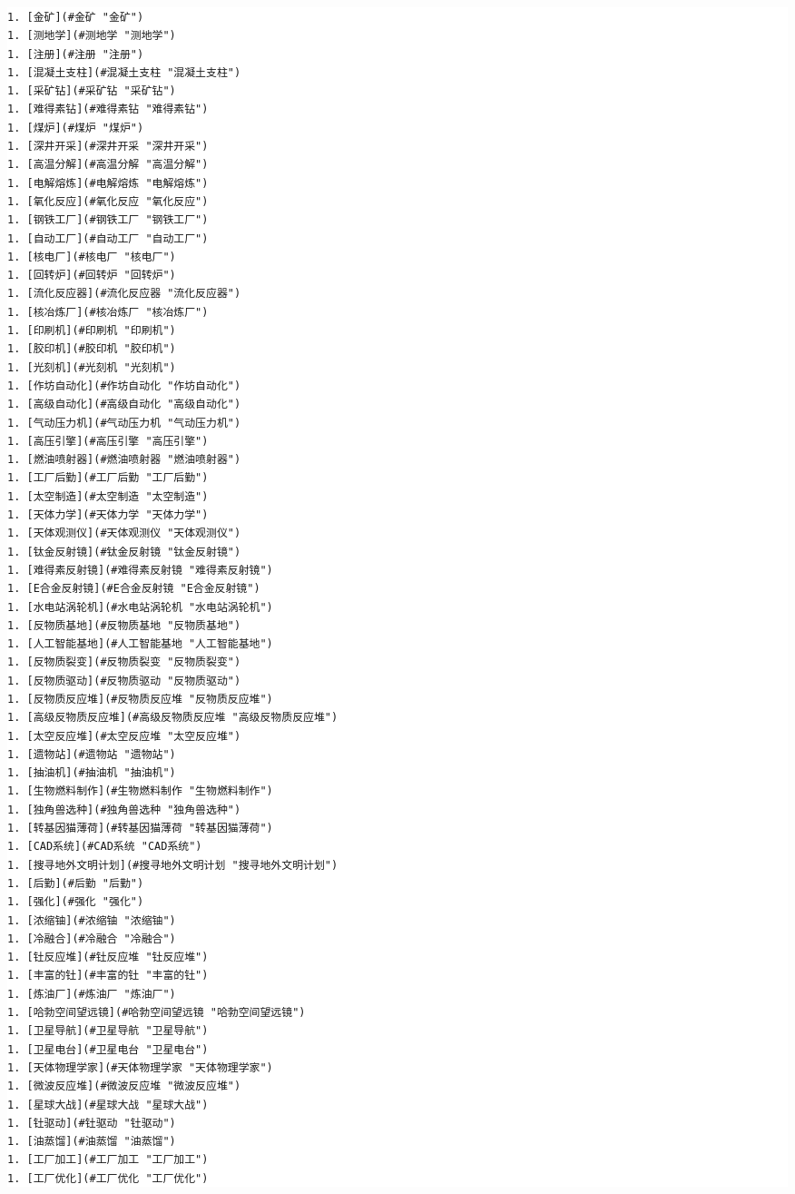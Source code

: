 	1. [金矿](#金矿 "金矿")
	1. [测地学](#测地学 "测地学")
	1. [注册](#注册 "注册")
	1. [混凝土支柱](#混凝土支柱 "混凝土支柱")
	1. [采矿钻](#采矿钻 "采矿钻")
	1. [难得素钻](#难得素钻 "难得素钻")
	1. [煤炉](#煤炉 "煤炉")
	1. [深井开采](#深井开采 "深井开采")
	1. [高温分解](#高温分解 "高温分解")
	1. [电解熔炼](#电解熔炼 "电解熔炼")
	1. [氧化反应](#氧化反应 "氧化反应")
	1. [钢铁工厂](#钢铁工厂 "钢铁工厂")
	1. [自动工厂](#自动工厂 "自动工厂")
	1. [核电厂](#核电厂 "核电厂")
	1. [回转炉](#回转炉 "回转炉")
	1. [流化反应器](#流化反应器 "流化反应器")
	1. [核冶炼厂](#核冶炼厂 "核冶炼厂")
	1. [印刷机](#印刷机 "印刷机")
	1. [胶印机](#胶印机 "胶印机")
	1. [光刻机](#光刻机 "光刻机")
	1. [作坊自动化](#作坊自动化 "作坊自动化")
	1. [高级自动化](#高级自动化 "高级自动化")
	1. [气动压力机](#气动压力机 "气动压力机")
	1. [高压引擎](#高压引擎 "高压引擎")
	1. [燃油喷射器](#燃油喷射器 "燃油喷射器")
	1. [工厂后勤](#工厂后勤 "工厂后勤")
	1. [太空制造](#太空制造 "太空制造")
	1. [天体力学](#天体力学 "天体力学")
	1. [天体观测仪](#天体观测仪 "天体观测仪")
	1. [钛金反射镜](#钛金反射镜 "钛金反射镜")
	1. [难得素反射镜](#难得素反射镜 "难得素反射镜")
	1. [E合金反射镜](#E合金反射镜 "E合金反射镜")
	1. [水电站涡轮机](#水电站涡轮机 "水电站涡轮机")
	1. [反物质基地](#反物质基地 "反物质基地")
	1. [人工智能基地](#人工智能基地 "人工智能基地")
	1. [反物质裂变](#反物质裂变 "反物质裂变")
	1. [反物质驱动](#反物质驱动 "反物质驱动")
	1. [反物质反应堆](#反物质反应堆 "反物质反应堆")
	1. [高级反物质反应堆](#高级反物质反应堆 "高级反物质反应堆")
	1. [太空反应堆](#太空反应堆 "太空反应堆")
	1. [遗物站](#遗物站 "遗物站")
	1. [抽油机](#抽油机 "抽油机")
	1. [生物燃料制作](#生物燃料制作 "生物燃料制作")
	1. [独角兽选种](#独角兽选种 "独角兽选种")
	1. [转基因猫薄荷](#转基因猫薄荷 "转基因猫薄荷")
	1. [CAD系统](#CAD系统 "CAD系统")
	1. [搜寻地外文明计划](#搜寻地外文明计划 "搜寻地外文明计划")
	1. [后勤](#后勤 "后勤")
	1. [强化](#强化 "强化")
	1. [浓缩铀](#浓缩铀 "浓缩铀")
	1. [冷融合](#冷融合 "冷融合")
	1. [钍反应堆](#钍反应堆 "钍反应堆")
	1. [丰富的钍](#丰富的钍 "丰富的钍")
	1. [炼油厂](#炼油厂 "炼油厂")
	1. [哈勃空间望远镜](#哈勃空间望远镜 "哈勃空间望远镜")
	1. [卫星导航](#卫星导航 "卫星导航")
	1. [卫星电台](#卫星电台 "卫星电台")
	1. [天体物理学家](#天体物理学家 "天体物理学家")
	1. [微波反应堆](#微波反应堆 "微波反应堆")
	1. [星球大战](#星球大战 "星球大战")
	1. [钍驱动](#钍驱动 "钍驱动")
	1. [油蒸馏](#油蒸馏 "油蒸馏")
	1. [工厂加工](#工厂加工 "工厂加工")
	1. [工厂优化](#工厂优化 "工厂优化")